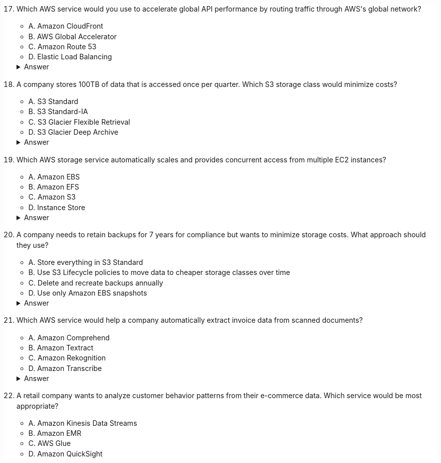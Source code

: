 17. Which AWS service would you use to accelerate global API performance by routing traffic through AWS's global network?
    - A. Amazon CloudFront
    - B. AWS Global Accelerator
    - C. Amazon Route 53
    - D. Elastic Load Balancing

    <details markdown=1><summary markdown='span'>Answer</summary>
      Correct answer: B
    </details>

18. A company stores 100TB of data that is accessed once per quarter. Which S3 storage class would minimize costs?
    - A. S3 Standard
    - B. S3 Standard-IA
    - C. S3 Glacier Flexible Retrieval
    - D. S3 Glacier Deep Archive

    <details markdown=1><summary markdown='span'>Answer</summary>
      Correct answer: C
    </details>

19. Which AWS storage service automatically scales and provides concurrent access from multiple EC2 instances?
    - A. Amazon EBS
    - B. Amazon EFS
    - C. Amazon S3
    - D. Instance Store

    <details markdown=1><summary markdown='span'>Answer</summary>
      Correct answer: B
    </details>

20. A company needs to retain backups for 7 years for compliance but wants to minimize storage costs. What approach should they use?
    - A. Store everything in S3 Standard
    - B. Use S3 Lifecycle policies to move data to cheaper storage classes over time
    - C. Delete and recreate backups annually
    - D. Use only Amazon EBS snapshots

    <details markdown=1><summary markdown='span'>Answer</summary>
      Correct answer: B
    </details>

21. Which AWS service would help a company automatically extract invoice data from scanned documents?
    - A. Amazon Comprehend
    - B. Amazon Textract
    - C. Amazon Rekognition
    - D. Amazon Transcribe

    <details markdown=1><summary markdown='span'>Answer</summary>
      Correct answer: B
    </details>

22. A retail company wants to analyze customer behavior patterns from their e-commerce data. Which service would be most appropriate?
    - A. Amazon Kinesis Data Streams
    - B. Amazon EMR
    - C. AWS Glue
    - D. Amazon QuickSight

